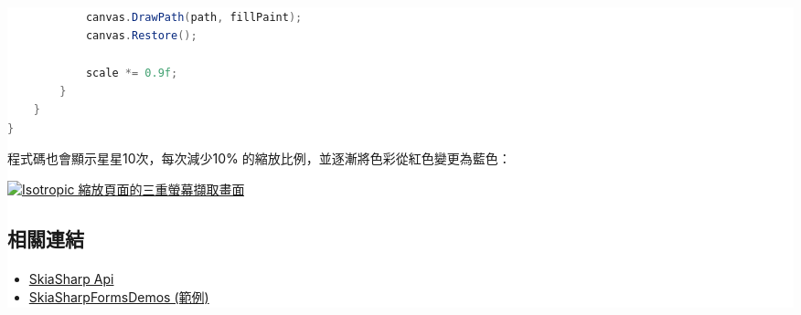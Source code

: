 ```csharp
            canvas.DrawPath(path, fillPaint);
            canvas.Restore();

            scale *= 0.9f;
        }
    }
}
```

程式碼也會顯示星星10次，每次減少10% 的縮放比例，並逐漸將色彩從紅色變更為藍色：

[![Isotropic 縮放頁面的三重螢幕擷取畫面](scale-images/isotropicscaling-small.png)](scale-images/isotropicscaling-large.png#lightbox "Isotropic 縮放頁面的三重螢幕擷取畫面")

## <a name="related-links"></a>相關連結

- [SkiaSharp Api](/dotnet/api/skiasharp)
- [SkiaSharpFormsDemos (範例) ](/samples/xamarin/xamarin-forms-samples/skiasharpforms-demos)